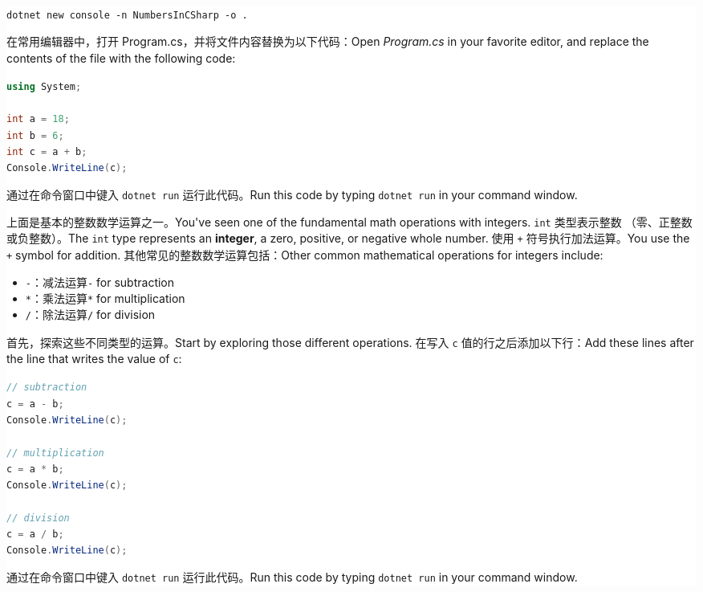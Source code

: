 ```dotnetcli
dotnet new console -n NumbersInCSharp -o .
```

<span data-ttu-id="fa14d-116">在常用编辑器中，打开 Program.cs，并将文件内容替换为以下代码：</span><span class="sxs-lookup"><span data-stu-id="fa14d-116">Open *Program.cs* in your favorite editor, and replace the contents of the file with the following code:</span></span>

```csharp
using System;

int a = 18;
int b = 6;
int c = a + b;
Console.WriteLine(c);
```

<span data-ttu-id="fa14d-117">通过在命令窗口中键入 `dotnet run` 运行此代码。</span><span class="sxs-lookup"><span data-stu-id="fa14d-117">Run this code by typing `dotnet run` in your command window.</span></span>

<span data-ttu-id="fa14d-118">上面是基本的整数数学运算之一。</span><span class="sxs-lookup"><span data-stu-id="fa14d-118">You've seen one of the fundamental math operations with integers.</span></span> <span data-ttu-id="fa14d-119">`int` 类型表示整数  （零、正整数或负整数）。</span><span class="sxs-lookup"><span data-stu-id="fa14d-119">The `int` type represents an **integer**, a zero, positive, or negative whole number.</span></span> <span data-ttu-id="fa14d-120">使用 `+` 符号执行加法运算。</span><span class="sxs-lookup"><span data-stu-id="fa14d-120">You use the `+` symbol for addition.</span></span> <span data-ttu-id="fa14d-121">其他常见的整数数学运算包括：</span><span class="sxs-lookup"><span data-stu-id="fa14d-121">Other common mathematical operations for integers include:</span></span>

- <span data-ttu-id="fa14d-122">`-`：减法运算</span><span class="sxs-lookup"><span data-stu-id="fa14d-122">`-` for subtraction</span></span>
- <span data-ttu-id="fa14d-123">`*`：乘法运算</span><span class="sxs-lookup"><span data-stu-id="fa14d-123">`*` for multiplication</span></span>
- <span data-ttu-id="fa14d-124">`/`：除法运算</span><span class="sxs-lookup"><span data-stu-id="fa14d-124">`/` for division</span></span>

<span data-ttu-id="fa14d-125">首先，探索这些不同类型的运算。</span><span class="sxs-lookup"><span data-stu-id="fa14d-125">Start by exploring those different operations.</span></span> <span data-ttu-id="fa14d-126">在写入 `c` 值的行之后添加以下行：</span><span class="sxs-lookup"><span data-stu-id="fa14d-126">Add these lines after the line that writes the value of `c`:</span></span>

```csharp
// subtraction
c = a - b;
Console.WriteLine(c);

// multiplication
c = a * b;
Console.WriteLine(c);

// division
c = a / b;
Console.WriteLine(c);
```

<span data-ttu-id="fa14d-127">通过在命令窗口中键入 `dotnet run` 运行此代码。</span><span class="sxs-lookup"><span data-stu-id="fa14d-127">Run this code by typing `dotnet run` in your command window.</span></span>
